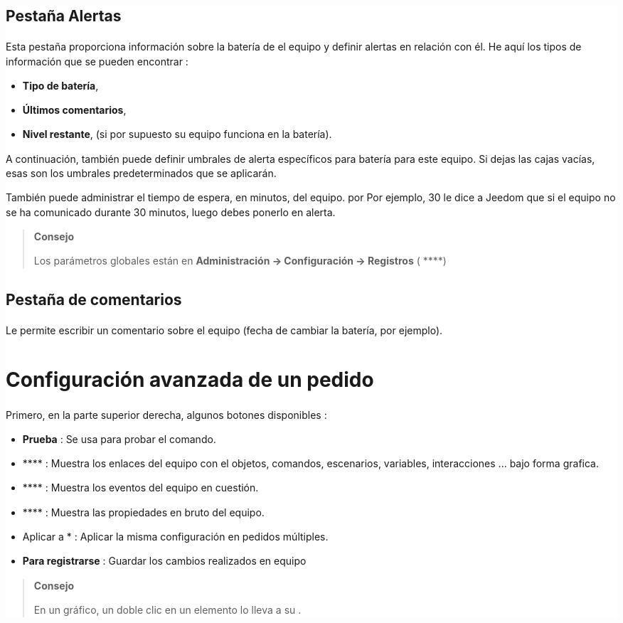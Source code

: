 Pestaña Alertas 
--------------

Esta pestaña proporciona información sobre la batería de
el equipo y definir alertas en relación con él. He aquí los
tipos de información que se pueden encontrar :

-   **Tipo de batería**,

-   **Últimos comentarios**,

-   **Nivel restante**, (si por supuesto su equipo funciona
    en la batería).

A continuación, también puede definir umbrales de alerta específicos para
batería para este equipo. Si dejas las cajas vacías, esas son
los umbrales predeterminados que se aplicarán.

También puede administrar el tiempo de espera, en minutos, del equipo. por
Por ejemplo, 30 le dice a Jeedom que si el equipo no se ha comunicado
durante 30 minutos, luego debes ponerlo en alerta.

> **Consejo**
>
> Los parámetros globales están en **Administración → Configuración → Registros**
> ( ****)

Pestaña de comentarios 
------------------

Le permite escribir un comentario sobre el equipo (fecha de
cambiar la batería, por ejemplo).

Configuración avanzada de un pedido 
====================================

Primero, en la parte superior derecha, algunos botones disponibles :

-   **Prueba** : Se usa para probar el comando.

-   **** : Muestra los enlaces del equipo con el
    objetos, comandos, escenarios, variables, interacciones ... bajo
    forma grafica.

-   **** : Muestra los eventos del equipo en cuestión.

-   **** : Muestra las propiedades en bruto del equipo.

-   Aplicar a \* : Aplicar la misma configuración en
    pedidos múltiples.

-   **Para registrarse** : Guardar los cambios realizados en
    equipo

> **Consejo**
>
> En un gráfico, un doble clic en un elemento lo lleva a su
> .
